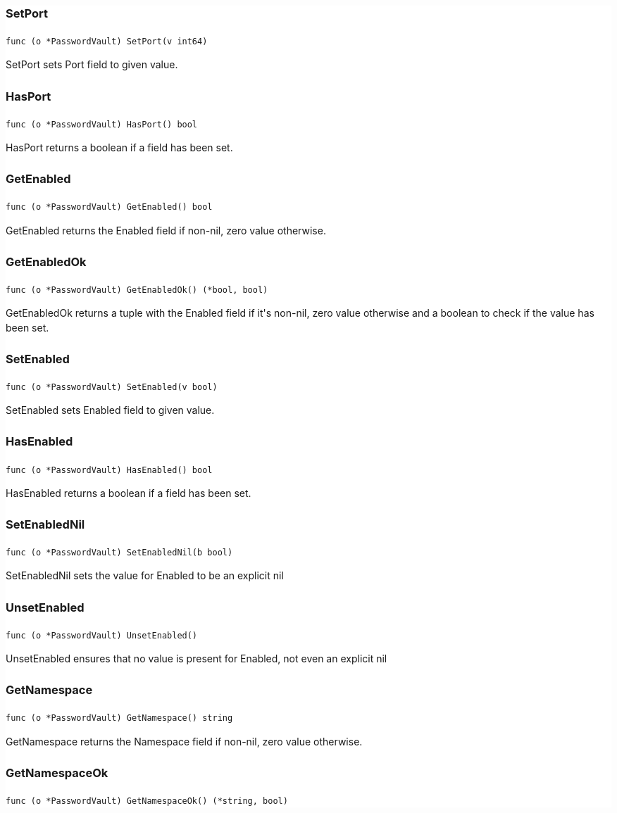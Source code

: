 ### SetPort

`func (o *PasswordVault) SetPort(v int64)`

SetPort sets Port field to given value.

### HasPort

`func (o *PasswordVault) HasPort() bool`

HasPort returns a boolean if a field has been set.

### GetEnabled

`func (o *PasswordVault) GetEnabled() bool`

GetEnabled returns the Enabled field if non-nil, zero value otherwise.

### GetEnabledOk

`func (o *PasswordVault) GetEnabledOk() (*bool, bool)`

GetEnabledOk returns a tuple with the Enabled field if it's non-nil, zero value otherwise
and a boolean to check if the value has been set.

### SetEnabled

`func (o *PasswordVault) SetEnabled(v bool)`

SetEnabled sets Enabled field to given value.

### HasEnabled

`func (o *PasswordVault) HasEnabled() bool`

HasEnabled returns a boolean if a field has been set.

### SetEnabledNil

`func (o *PasswordVault) SetEnabledNil(b bool)`

 SetEnabledNil sets the value for Enabled to be an explicit nil

### UnsetEnabled
`func (o *PasswordVault) UnsetEnabled()`

UnsetEnabled ensures that no value is present for Enabled, not even an explicit nil
### GetNamespace

`func (o *PasswordVault) GetNamespace() string`

GetNamespace returns the Namespace field if non-nil, zero value otherwise.

### GetNamespaceOk

`func (o *PasswordVault) GetNamespaceOk() (*string, bool)`

